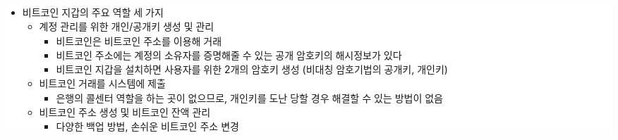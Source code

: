     
- 비트코인 지갑의 주요 역할 세 가지
    - 계정 관리를 위한 개인/공개키 생성 및 관리
        - 비트코인은 비트코인 주소를 이용해 거래
        - 비트코인 주소에는 계정의 소유자를 증명해줄 수 있는 공개 암호키의 해시정보가 있다
        - 비트코인 지갑을 설치하면 사용자를 위한 2개의 암호키 생성 (비대칭 암호기법의 공개키, 개인키)
    - 비트코인 거래를 시스템에 제출
        - 은행의 콜센터 역할을 하는 곳이 없으므로, 개인키를 도난 당할 경우 해결할 수 있는 방법이 없음
    - 비트코인 주소 생성 및 비트코인 잔액 관리
        - 다양한 백업 방법, 손쉬운 비트코인 주소 변경